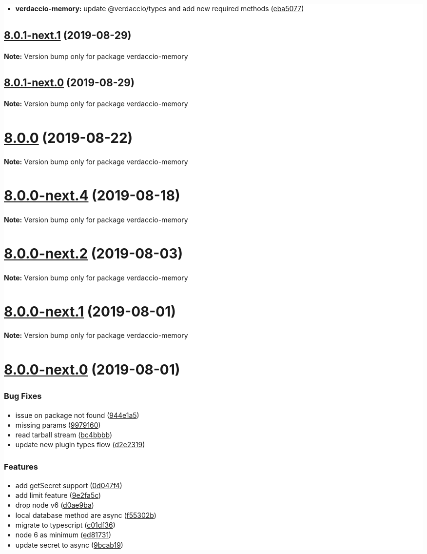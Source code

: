 - **verdaccio-memory:** update @verdaccio/types and add new required methods ([eba5077](https://github.com/verdaccio/monorepo/commit/eba5077))

## [8.0.1-next.1](https://github.com/verdaccio/monorepo/compare/v8.0.1-next.0...v8.0.1-next.1) (2019-08-29)

**Note:** Version bump only for package verdaccio-memory

## [8.0.1-next.0](https://github.com/verdaccio/monorepo/compare/v8.0.0...v8.0.1-next.0) (2019-08-29)

**Note:** Version bump only for package verdaccio-memory

# [8.0.0](https://github.com/verdaccio/monorepo/compare/v8.0.0-next.4...v8.0.0) (2019-08-22)

**Note:** Version bump only for package verdaccio-memory

# [8.0.0-next.4](https://github.com/verdaccio/monorepo/compare/v8.0.0-next.3...v8.0.0-next.4) (2019-08-18)

**Note:** Version bump only for package verdaccio-memory

# [8.0.0-next.2](https://github.com/verdaccio/monorepo/compare/v8.0.0-next.1...v8.0.0-next.2) (2019-08-03)

**Note:** Version bump only for package verdaccio-memory

# [8.0.0-next.1](https://github.com/verdaccio/monorepo/compare/v8.0.0-next.0...v8.0.0-next.1) (2019-08-01)

**Note:** Version bump only for package verdaccio-memory

# [8.0.0-next.0](https://github.com/verdaccio/monorepo/compare/v2.0.0...v8.0.0-next.0) (2019-08-01)

### Bug Fixes

- issue on package not found ([944e1a5](https://github.com/verdaccio/monorepo/commit/944e1a5))
- missing params ([9979160](https://github.com/verdaccio/monorepo/commit/9979160))
- read tarball stream ([bc4bbbb](https://github.com/verdaccio/monorepo/commit/bc4bbbb))
- update new plugin types flow ([d2e2319](https://github.com/verdaccio/monorepo/commit/d2e2319))

### Features

- add getSecret support ([0d047f4](https://github.com/verdaccio/monorepo/commit/0d047f4))
- add limit feature ([9e2fa5c](https://github.com/verdaccio/monorepo/commit/9e2fa5c))
- drop node v6 ([d0ae9ba](https://github.com/verdaccio/monorepo/commit/d0ae9ba))
- local database method are async ([f55302b](https://github.com/verdaccio/monorepo/commit/f55302b))
- migrate to typescript ([c01df36](https://github.com/verdaccio/monorepo/commit/c01df36))
- node 6 as minimum ([ed81731](https://github.com/verdaccio/monorepo/commit/ed81731))
- update secret to async ([9bcab19](https://github.com/verdaccio/monorepo/commit/9bcab19))
